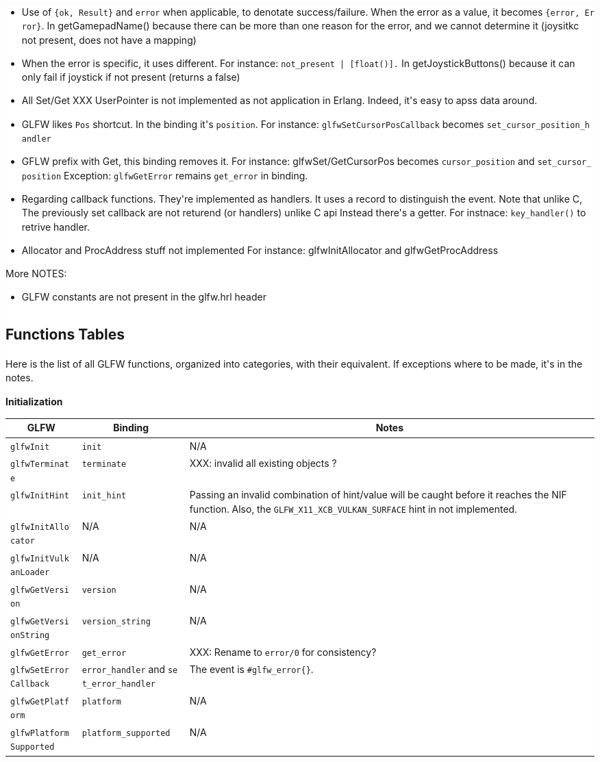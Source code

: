 - Use of `{ok, Result}` and `error` when applicable, to denotate success/failure.
When the error as a value, it becomes `{error, Error}`.
In getGamepadName() because there can be more than one reason for the error, and we cannot determine it (joysitkc not present, does not have a mapping)

- When the error is specific, it uses different. For instance:
`not_present | [float()].`
In getJoystickButtons() because it can only fail if joystick if not present (returns a false)

- All Set/Get XXX UserPointer is not implemented as not application in Erlang. Indeed, it's easy to apss data around.

- GLFW likes `Pos` shortcut. In the binding it's `position`.
For instance: `glfwSetCursorPosCallback` becomes `set_cursor_position_handler`

- GFLW prefix with Get, this binding removes it.
For instance: glfwSet/GetCursorPos becomes `cursor_position` and `set_cursor_position`
Exception: `glfwGetError` remains `get_error` in binding.

- Regarding callback functions. They're implemented as handlers. It uses a record to distinguish the event.
Note that unlike C, The previously set callback are not returend (or handlers) unlike C api
Instead there's a getter. For instnace: `key_handler()` to retrive handler.

- Allocator and ProcAddress stuff not implemented
For instance: glfwInitAllocator and glfwGetProcAddress


More NOTES:

- GLFW constants are not present in the glfw.hrl header

## Functions Tables

Here is the list of all GLFW functions, organized into categories, with their
equivalent. If exceptions where to be made, it's in the notes.

**Initialization**

| GLFW | Binding | Notes |
|----- | ------- | ----- |
| `glfwInit` | `init` | N/A |
| `glfwTerminate` | `terminate` | XXX: invalid all existing objects ?  |
| `glfwInitHint` | `init_hint` | Passing an invalid combination of hint/value will be caught before it reaches the NIF function. Also, the `GLFW_X11_XCB_VULKAN_SURFACE` hint in not implemented. |
| `glfwInitAllocator` | N/A | N/A |
| `glfwInitVulkanLoader` | N/A | N/A |
| `glfwGetVersion` | `version` | N/A |
| `glfwGetVersionString` | `version_string` | N/A |
| `glfwGetError` | `get_error` | XXX: Rename to `error/0` for consistency? |
| `glfwSetErrorCallback` | `error_handler` and `set_error_handler` | The event is `#glfw_error{}`. |
| `glfwGetPlatform` | `platform` | N/A |
| `glfwPlatformSupported` | `platform_supported` | N/A |
